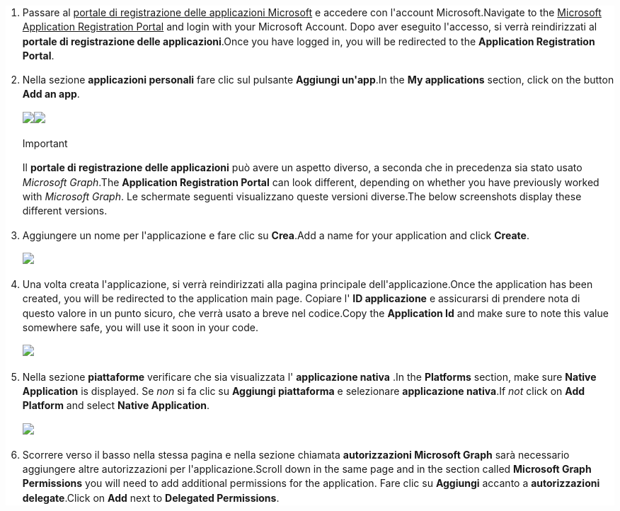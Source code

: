 1.  <span data-ttu-id="2adb0-154">Passare al [portale di registrazione delle applicazioni Microsoft](https://apps.dev.microsoft.com) e accedere con l'account Microsoft.</span><span class="sxs-lookup"><span data-stu-id="2adb0-154">Navigate to the [Microsoft Application Registration Portal](https://apps.dev.microsoft.com) and login with your Microsoft Account.</span></span> <span data-ttu-id="2adb0-155">Dopo aver eseguito l'accesso, si verrà reindirizzati al **portale di registrazione delle applicazioni**.</span><span class="sxs-lookup"><span data-stu-id="2adb0-155">Once you have logged in, you will be redirected to the **Application Registration Portal**.</span></span>

2.  <span data-ttu-id="2adb0-156">Nella sezione **applicazioni personali** fare clic sul pulsante **Aggiungi un'app**.</span><span class="sxs-lookup"><span data-stu-id="2adb0-156">In the **My applications** section, click on the button **Add an app**.</span></span>

    ![](images/AzureLabs-Lab311-01.png)![](images/AzureLabs-Lab311-02.png)

    > [!IMPORTANT]
    > <span data-ttu-id="2adb0-157">Il **portale di registrazione delle applicazioni** può avere un aspetto diverso, a seconda che in precedenza sia stato usato *Microsoft Graph*.</span><span class="sxs-lookup"><span data-stu-id="2adb0-157">The **Application Registration Portal** can look different, depending on whether you have previously worked with *Microsoft Graph*.</span></span> <span data-ttu-id="2adb0-158">Le schermate seguenti visualizzano queste versioni diverse.</span><span class="sxs-lookup"><span data-stu-id="2adb0-158">The below screenshots display these different versions.</span></span>

3.  <span data-ttu-id="2adb0-159">Aggiungere un nome per l'applicazione e fare clic su **Crea**.</span><span class="sxs-lookup"><span data-stu-id="2adb0-159">Add a name for your application and click **Create**.</span></span>

    ![](images/AzureLabs-Lab311-03.png)

4.  <span data-ttu-id="2adb0-160">Una volta creata l'applicazione, si verrà reindirizzati alla pagina principale dell'applicazione.</span><span class="sxs-lookup"><span data-stu-id="2adb0-160">Once the application has been created, you will be redirected to the application main page.</span></span> <span data-ttu-id="2adb0-161">Copiare l' **ID applicazione** e assicurarsi di prendere nota di questo valore in un punto sicuro, che verrà usato a breve nel codice.</span><span class="sxs-lookup"><span data-stu-id="2adb0-161">Copy the **Application Id** and make sure to note this value somewhere safe, you will use it soon in your code.</span></span>

    ![](images/AzureLabs-Lab311-04.png)

5.  <span data-ttu-id="2adb0-162">Nella sezione **piattaforme** verificare che sia visualizzata l' **applicazione nativa** .</span><span class="sxs-lookup"><span data-stu-id="2adb0-162">In the **Platforms** section, make sure **Native Application** is displayed.</span></span> <span data-ttu-id="2adb0-163">Se *non* si fa clic su **Aggiungi piattaforma** e selezionare **applicazione nativa**.</span><span class="sxs-lookup"><span data-stu-id="2adb0-163">If *not* click on **Add Platform** and select **Native Application**.</span></span>

    ![](images/AzureLabs-Lab311-05.png)

6.  <span data-ttu-id="2adb0-164">Scorrere verso il basso nella stessa pagina e nella sezione chiamata **autorizzazioni Microsoft Graph** sarà necessario aggiungere altre autorizzazioni per l'applicazione.</span><span class="sxs-lookup"><span data-stu-id="2adb0-164">Scroll down in the same page and in the section called **Microsoft Graph Permissions** you will need to add additional permissions for the application.</span></span> <span data-ttu-id="2adb0-165">Fare clic su **Aggiungi** accanto a **autorizzazioni delegate**.</span><span class="sxs-lookup"><span data-stu-id="2adb0-165">Click on **Add** next to **Delegated Permissions**.</span></span>
